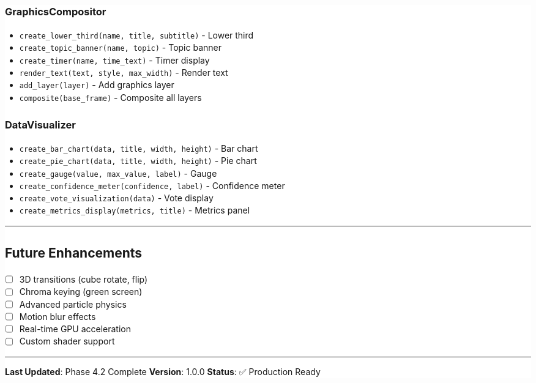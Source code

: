 ### GraphicsCompositor
- `create_lower_third(name, title, subtitle)` - Lower third
- `create_topic_banner(name, topic)` - Topic banner
- `create_timer(name, time_text)` - Timer display
- `render_text(text, style, max_width)` - Render text
- `add_layer(layer)` - Add graphics layer
- `composite(base_frame)` - Composite all layers

### DataVisualizer
- `create_bar_chart(data, title, width, height)` - Bar chart
- `create_pie_chart(data, title, width, height)` - Pie chart
- `create_gauge(value, max_value, label)` - Gauge
- `create_confidence_meter(confidence, label)` - Confidence meter
- `create_vote_visualization(data)` - Vote display
- `create_metrics_display(metrics, title)` - Metrics panel

---

## Future Enhancements

- [ ] 3D transitions (cube rotate, flip)
- [ ] Chroma keying (green screen)
- [ ] Advanced particle physics
- [ ] Motion blur effects
- [ ] Real-time GPU acceleration
- [ ] Custom shader support

---

**Last Updated**: Phase 4.2 Complete
**Version**: 1.0.0
**Status**: ✅ Production Ready
